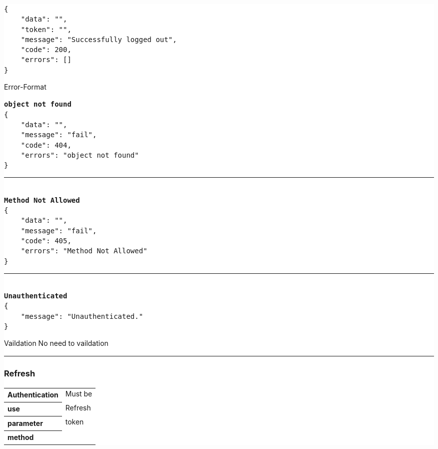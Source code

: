 <td>
<pre>
{
    "data": "",
    "token": "",
    "message": "Successfully logged out",
    "code": 200,
    "errors": []
}
</pre>
</td>
</tr>
<tr>
<th style="text-align:start">Error-Format</th>
<td>
<pre>
<strong>object not found</strong>
{
    "data": "",
    "message": "fail",
    "code": 404,
    "errors": "object not found"
}
<hr></hr>
<strong>Method Not Allowed</strong>
{
    "data": "",
    "message": "fail",
    "code": 405,
    "errors": "Method Not Allowed"
}
<hr></hr>
<strong>Unauthenticated</strong>
{
    "message": "Unauthenticated."
}
</pre>
</td>
</tr>
<tr>
<th style="text-align:start">Vaildation</th>
<td>No need to vaildation</td>
</tr>
</table>

___

### Refresh 

<table>
<tr>
<th style="text-align:start">Authentication</th>
<td>Must be</td>
</tr>
<tr>
<th style="text-align:start">use</th>
<td>Refresh</td>
</tr>
<tr>
<th style="text-align:start">parameter</th>
<td>token</td>
</tr>
<tr>
<th style="text-align:start">method</th>